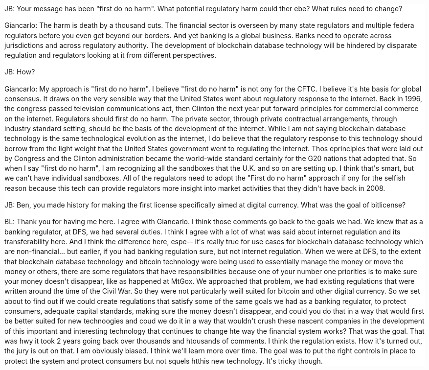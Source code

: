 JB: Your message has been "first do no harm". What potential regulatory
harm could ther ebe? What rules need to change?

Giancarlo: The harm is death by a thousand cuts. The financial sector is
overseen by many state regulators and multiple federa regulators before
you even get beyond our borders. And yet banking is a global business.
Banks need to operate across jurisdictions and across regulatory
authority. The development of blockchain database technology will be
hindered by disparate regulation and regulators looking at it from
different perspectives.

JB: How?

Giancarlo: My approach is "first do no harm". I believe "first do no
harm" is not ony for the CFTC. I believe it's hte basis for global
consensus. It draws on the very sensible way that the United States went
about regulatory response to the internet. Back in 1996, the congress
passed television communications act, then Clinton the next year put
forward principles for commercial commerce on the internet. Regulators
should first do no harm. The private sector, through private contractual
arrangements, through industry standard setting, should be the basis of
the development of the internet. While I am not saying blockchain
database technology is the same technological evolution as the internet,
I do believe that the regulatory response to this technology should
borrow from the light weight that the United States government went to
regulating the internet. Thos eprinciples that were laid out by Congress
and the Clinton administration became the world-wide standard certainly
for the G20 nations that adopted that. So when I say "first do no harm",
I am recognizing all the sandboxes that the U.K. and so on are setting
up. I think that's smart, but we can't have individual sandboxes. All of
the regulators need to adopt the "First do no harm" approach if ony for
the selfish reason because this tech can provide regulators more insight
into market activities that they didn't have back in 2008.

JB: Ben, you made history for making the first license specifically
aimed at digital currency. What was the goal of bitlicense?

BL: Thank you for having me here. I agree with Giancarlo. I think those
comments go back to the goals we had. We knew that as a banking
regulator, at DFS, we had several duties. I think I agree with a lot of
what was said about internet regulation and its transferability here.
And I think the difference here, espe-- it's really true for use cases
for blockchain database technology which are non-financial... but
earlier, if you had banking regulation sure, but not internet
regulation. When we were at DFS, to the extent that blockchain database
technology and bitcoin technology were being used to essentially manage
the money or move the money or others, there are some regulators that
have responsibilities because one of your number one priorities is to
make sure your money doesn't disappear, like as happened at MtGox. We
approached that problem, we had existing regulations that were written
around the time of the Civil War. So they were not particularly weill
suited for bitcoin and other digital currency. So we set about to find
out if we could create regulations that satisfy some of the same goals
we had as a banking regulator, to protect consumers, adequate capital
standards, making sure the money doesn't disappear, and could you do
that in a way that would first be better suited for new technoogies and
coud we do it in a way that wouldn't crush these nascent companies in
the development of this important and interesting technology that
continues to change hte way the financial system works? That was the
goal. That was hwy it took 2 years going back over thousands and
htousands of comments. I think the regulation exists. How it's turned
out, the jury is out on that. I am obviously biased. I think we'll learn
more over time. The goal was to put the right controls in place to
protect the system and protect consumers but not squels htthis new
technology. It's tricky though.
